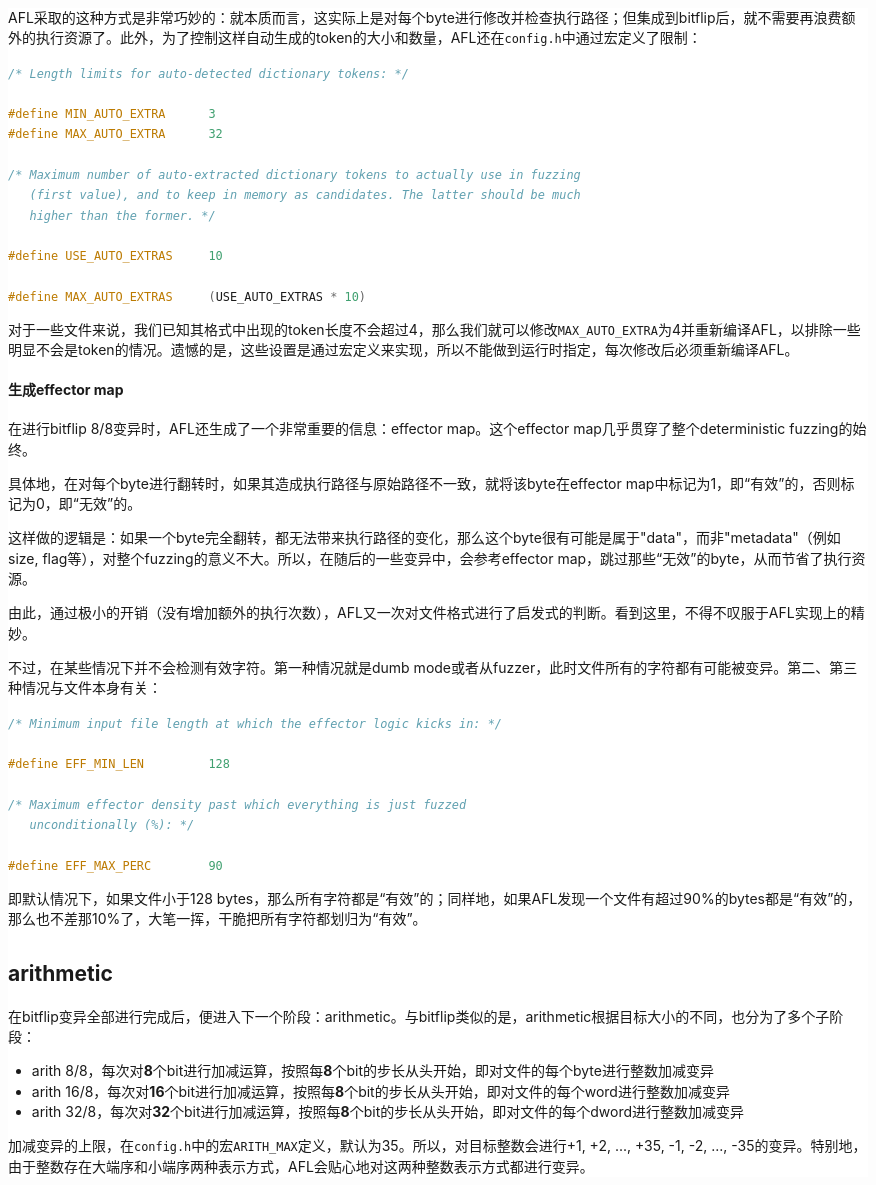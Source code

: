 AFL采取的这种方式是非常巧妙的：就本质而言，这实际上是对每个byte进行修改并检查执行路径；但集成到bitflip后，就不需要再浪费额外的执行资源了。此外，为了控制这样自动生成的token的大小和数量，AFL还在`config.h`中通过宏定义了限制：

```c
/* Length limits for auto-detected dictionary tokens: */

#define MIN_AUTO_EXTRA      3
#define MAX_AUTO_EXTRA      32

/* Maximum number of auto-extracted dictionary tokens to actually use in fuzzing
   (first value), and to keep in memory as candidates. The latter should be much
   higher than the former. */

#define USE_AUTO_EXTRAS     10

#define MAX_AUTO_EXTRAS     (USE_AUTO_EXTRAS * 10)
```

对于一些文件来说，我们已知其格式中出现的token长度不会超过4，那么我们就可以修改`MAX_AUTO_EXTRA`为4并重新编译AFL，以排除一些明显不会是token的情况。遗憾的是，这些设置是通过宏定义来实现，所以不能做到运行时指定，每次修改后必须重新编译AFL。

#### 生成effector map

在进行bitflip 8/8变异时，AFL还生成了一个非常重要的信息：effector map。这个effector map几乎贯穿了整个deterministic fuzzing的始终。

具体地，在对每个byte进行翻转时，如果其造成执行路径与原始路径不一致，就将该byte在effector map中标记为1，即“有效”的，否则标记为0，即“无效”的。

这样做的逻辑是：如果一个byte完全翻转，都无法带来执行路径的变化，那么这个byte很有可能是属于"data"，而非"metadata"（例如size, flag等），对整个fuzzing的意义不大。所以，在随后的一些变异中，会参考effector map，跳过那些“无效”的byte，从而节省了执行资源。

由此，通过极小的开销（没有增加额外的执行次数），AFL又一次对文件格式进行了启发式的判断。看到这里，不得不叹服于AFL实现上的精妙。

不过，在某些情况下并不会检测有效字符。第一种情况就是dumb mode或者从fuzzer，此时文件所有的字符都有可能被变异。第二、第三种情况与文件本身有关：

```c
/* Minimum input file length at which the effector logic kicks in: */

#define EFF_MIN_LEN         128

/* Maximum effector density past which everything is just fuzzed
   unconditionally (%): */

#define EFF_MAX_PERC        90
```

即默认情况下，如果文件小于128 bytes，那么所有字符都是“有效”的；同样地，如果AFL发现一个文件有超过90%的bytes都是“有效”的，那么也不差那10%了，大笔一挥，干脆把所有字符都划归为“有效”。

## arithmetic

在bitflip变异全部进行完成后，便进入下一个阶段：arithmetic。与bitflip类似的是，arithmetic根据目标大小的不同，也分为了多个子阶段：

- arith 8/8，每次对**8**个bit进行加减运算，按照每**8**个bit的步长从头开始，即对文件的每个byte进行整数加减变异
- arith 16/8，每次对**16**个bit进行加减运算，按照每**8**个bit的步长从头开始，即对文件的每个word进行整数加减变异
- arith 32/8，每次对**32**个bit进行加减运算，按照每**8**个bit的步长从头开始，即对文件的每个dword进行整数加减变异

加减变异的上限，在`config.h`中的宏`ARITH_MAX`定义，默认为35。所以，对目标整数会进行+1, +2, ..., +35, -1, -2, ..., -35的变异。特别地，由于整数存在大端序和小端序两种表示方式，AFL会贴心地对这两种整数表示方式都进行变异。
